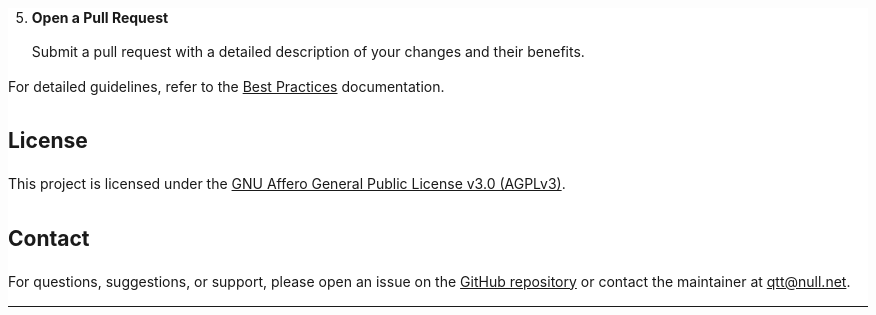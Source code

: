 5. **Open a Pull Request**

   Submit a pull request with a detailed description of your changes and their benefits.

For detailed guidelines, refer to the [Best Practices](../docs/best_practices.md) documentation.

## License

This project is licensed under the [GNU Affero General Public License v3.0 (AGPLv3)](../LICENSE).

## Contact

For questions, suggestions, or support, please open an issue on the [GitHub repository](https://github.com/redx94/Dynamic-Neural-Network-Refinement/issues) or contact the maintainer at [qtt@null.net](mailto:qtt@null.net).

---

